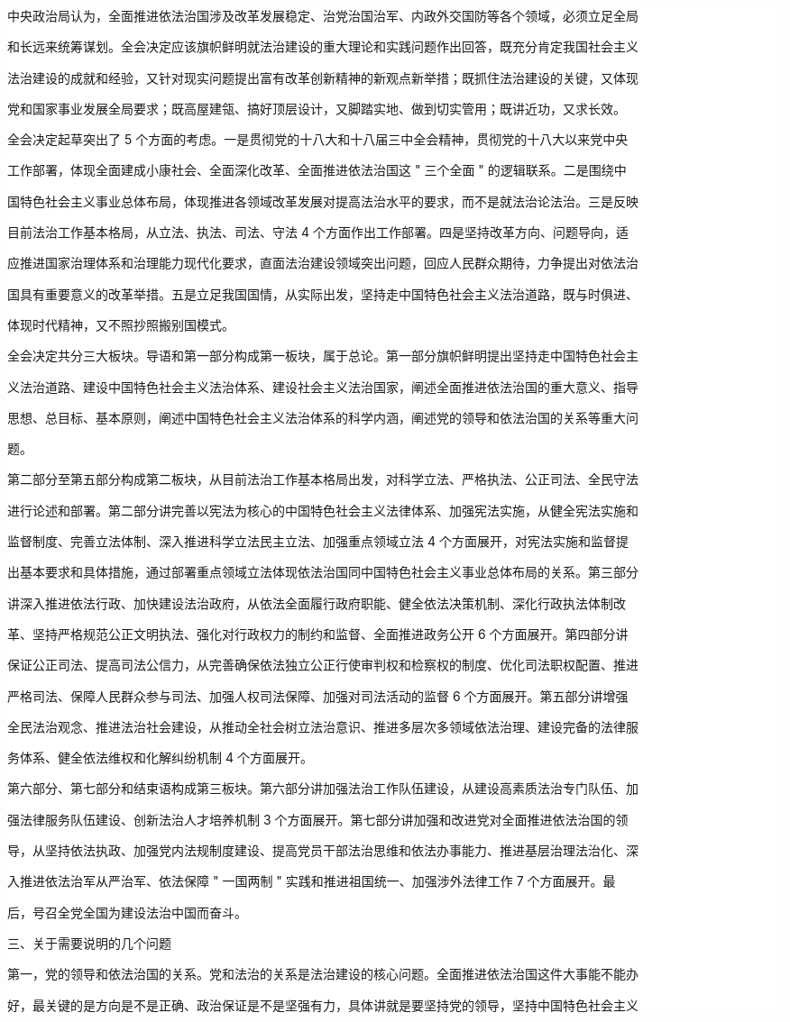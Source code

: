 中央政治局认为，全面推进依法治国涉及改革发展稳定、治党治国治军、内政外交国防等各个领域，必须立足全局

和长远来统筹谋划。全会决定应该旗帜鲜明就法治建设的重大理论和实践问题作出回答，既充分肯定我国社会主义

法治建设的成就和经验，又针对现实问题提出富有改革创新精神的新观点新举措；既抓住法治建设的关键，又体现

党和国家事业发展全局要求；既高屋建瓴、搞好顶层设计，又脚踏实地、做到切实管用；既讲近功，又求长效。

全会决定起草突出了 5 个方面的考虑。一是贯彻党的十八大和十八届三中全会精神，贯彻党的十八大以来党中央

工作部署，体现全面建成小康社会、全面深化改革、全面推进依法治国这 " 三个全面 " 的逻辑联系。二是围绕中

国特色社会主义事业总体布局，体现推进各领域改革发展对提高法治水平的要求，而不是就法治论法治。三是反映

目前法治工作基本格局，从立法、执法、司法、守法 4 个方面作出工作部署。四是坚持改革方向、问题导向，适

应推进国家治理体系和治理能力现代化要求，直面法治建设领域突出问题，回应人民群众期待，力争提出对依法治

国具有重要意义的改革举措。五是立足我国国情，从实际出发，坚持走中国特色社会主义法治道路，既与时俱进、

体现时代精神，又不照抄照搬别国模式。

全会决定共分三大板块。导语和第一部分构成第一板块，属于总论。第一部分旗帜鲜明提出坚持走中国特色社会主

义法治道路、建设中国特色社会主义法治体系、建设社会主义法治国家，阐述全面推进依法治国的重大意义、指导

思想、总目标、基本原则，阐述中国特色社会主义法治体系的科学内涵，阐述党的领导和依法治国的关系等重大问

题。

第二部分至第五部分构成第二板块，从目前法治工作基本格局出发，对科学立法、严格执法、公正司法、全民守法

进行论述和部署。第二部分讲完善以宪法为核心的中国特色社会主义法律体系、加强宪法实施，从健全宪法实施和

监督制度、完善立法体制、深入推进科学立法民主立法、加强重点领域立法 4 个方面展开，对宪法实施和监督提

出基本要求和具体措施，通过部署重点领域立法体现依法治国同中国特色社会主义事业总体布局的关系。第三部分

讲深入推进依法行政、加快建设法治政府，从依法全面履行政府职能、健全依法决策机制、深化行政执法体制改

革、坚持严格规范公正文明执法、强化对行政权力的制约和监督、全面推进政务公开 6 个方面展开。第四部分讲

保证公正司法、提高司法公信力，从完善确保依法独立公正行使审判权和检察权的制度、优化司法职权配置、推进

严格司法、保障人民群众参与司法、加强人权司法保障、加强对司法活动的监督 6 个方面展开。第五部分讲增强

全民法治观念、推进法治社会建设，从推动全社会树立法治意识、推进多层次多领域依法治理、建设完备的法律服

务体系、健全依法维权和化解纠纷机制 4 个方面展开。

第六部分、第七部分和结束语构成第三板块。第六部分讲加强法治工作队伍建设，从建设高素质法治专门队伍、加

强法律服务队伍建设、创新法治人才培养机制 3 个方面展开。第七部分讲加强和改进党对全面推进依法治国的领

导，从坚持依法执政、加强党内法规制度建设、提高党员干部法治思维和依法办事能力、推进基层治理法治化、深

入推进依法治军从严治军、依法保障 " 一国两制 " 实践和推进祖国统一、加强涉外法律工作 7 个方面展开。最

后，号召全党全国为建设法治中国而奋斗。

三、关于需要说明的几个问题

第一，党的领导和依法治国的关系。党和法治的关系是法治建设的核心问题。全面推进依法治国这件大事能不能办

好，最关键的是方向是不是正确、政治保证是不是坚强有力，具体讲就是要坚持党的领导，坚持中国特色社会主义
